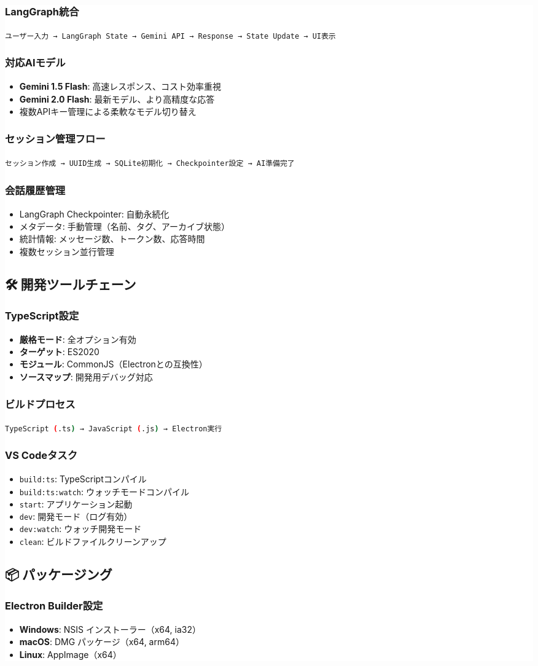 ### LangGraph統合
```
ユーザー入力 → LangGraph State → Gemini API → Response → State Update → UI表示
```

### 対応AIモデル
- **Gemini 1.5 Flash**: 高速レスポンス、コスト効率重視
- **Gemini 2.0 Flash**: 最新モデル、より高精度な応答
- 複数APIキー管理による柔軟なモデル切り替え

### セッション管理フロー
```
セッション作成 → UUID生成 → SQLite初期化 → Checkpointer設定 → AI準備完了
```

### 会話履歴管理
- LangGraph Checkpointer: 自動永続化
- メタデータ: 手動管理（名前、タグ、アーカイブ状態）
- 統計情報: メッセージ数、トークン数、応答時間
- 複数セッション並行管理

## 🛠️ 開発ツールチェーン

### TypeScript設定
- **厳格モード**: 全オプション有効
- **ターゲット**: ES2020
- **モジュール**: CommonJS（Electronとの互換性）
- **ソースマップ**: 開発用デバッグ対応

### ビルドプロセス
```bash
TypeScript (.ts) → JavaScript (.js) → Electron実行
```

### VS Codeタスク
- `build:ts`: TypeScriptコンパイル
- `build:ts:watch`: ウォッチモードコンパイル
- `start`: アプリケーション起動
- `dev`: 開発モード（ログ有効）
- `dev:watch`: ウォッチ開発モード
- `clean`: ビルドファイルクリーンアップ

## 📦 パッケージング

### Electron Builder設定
- **Windows**: NSIS インストーラー（x64, ia32）
- **macOS**: DMG パッケージ（x64, arm64）
- **Linux**: AppImage（x64）

